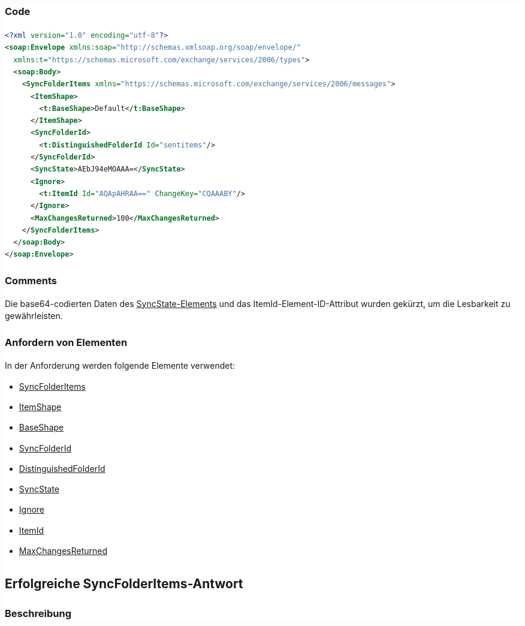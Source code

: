 ### <a name="code"></a>Code

```XML
<?xml version="1.0" encoding="utf-8"?>
<soap:Envelope xmlns:soap="http://schemas.xmlsoap.org/soap/envelope/"
  xmlns:t="https://schemas.microsoft.com/exchange/services/2006/types">
  <soap:Body>
    <SyncFolderItems xmlns="https://schemas.microsoft.com/exchange/services/2006/messages">
      <ItemShape>
        <t:BaseShape>Default</t:BaseShape>
      </ItemShape>
      <SyncFolderId>
        <t:DistinguishedFolderId Id="sentitems"/>
      </SyncFolderId>
      <SyncState>AEbJ94eMOAAA=</SyncState>
      <Ignore>
        <t:ItemId Id="AQApAHRAA==" ChangeKey="CQAAABY"/>
      </Ignore>
      <MaxChangesReturned>100</MaxChangesReturned>
    </SyncFolderItems>
  </soap:Body>
</soap:Envelope>
```

### <a name="comments"></a>Comments

Die base64-codierten Daten des [SyncState-Elements](syncstate-ex15websvcsotherref.md) und das ItemId-Element-ID-Attribut wurden gekürzt, um die Lesbarkeit zu gewährleisten. [](itemid.md)  
  
### <a name="request-elements"></a>Anfordern von Elementen

In der Anforderung werden folgende Elemente verwendet:
  
- [SyncFolderItems](syncfolderitems.md)
    
- [ItemShape](itemshape.md)
    
- [BaseShape](baseshape.md)
    
- [SyncFolderId](syncfolderid.md)
    
- [DistinguishedFolderId](distinguishedfolderid.md)
    
- [SyncState](syncstate-ex15websvcsotherref.md)
    
- [Ignore](ignore.md)
    
- [ItemId](itemid.md)
    
- [MaxChangesReturned](maxchangesreturned.md)
    
## <a name="successful-syncfolderitems-response"></a>Erfolgreiche SyncFolderItems-Antwort

### <a name="description"></a>Beschreibung
